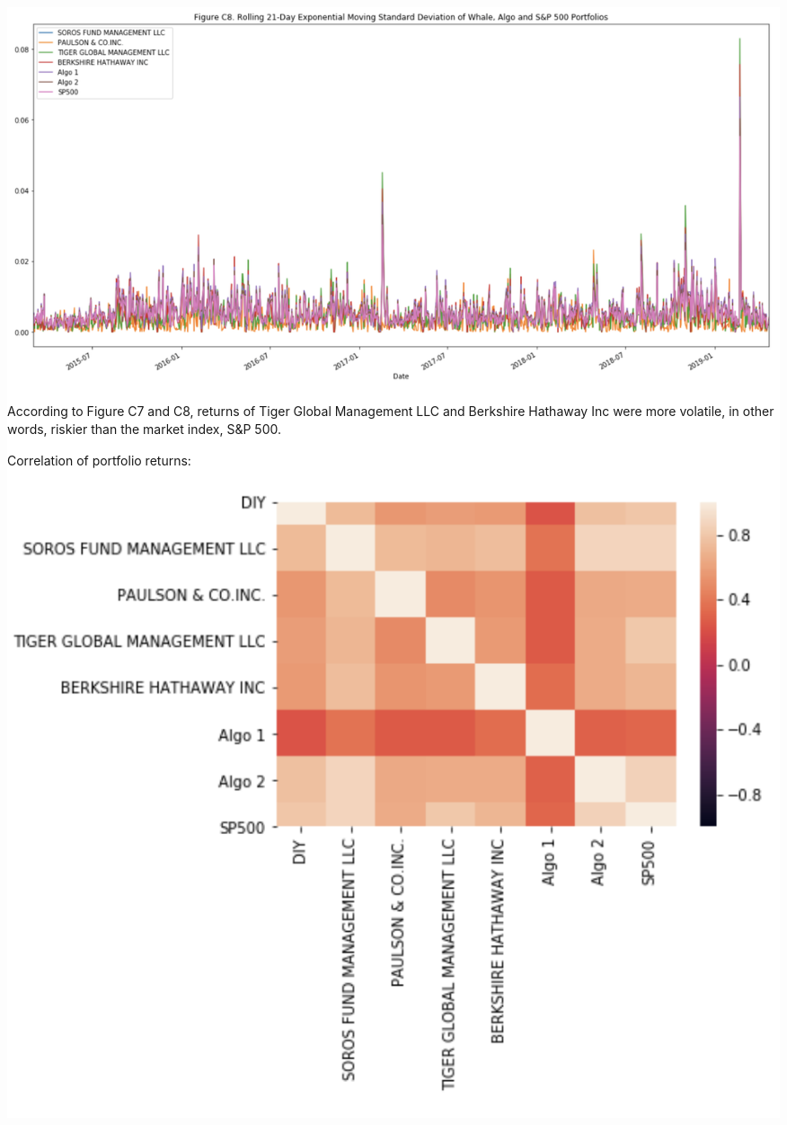 ![C8](Images/C8.png)

According to Figure C7 and C8, returns of Tiger Global Management LLC and Berkshire Hathaway Inc were more volatile, in other words, riskier than the market index, S&P 500.

Correlation of portfolio returns:

![Corr](Images/Corr.png)